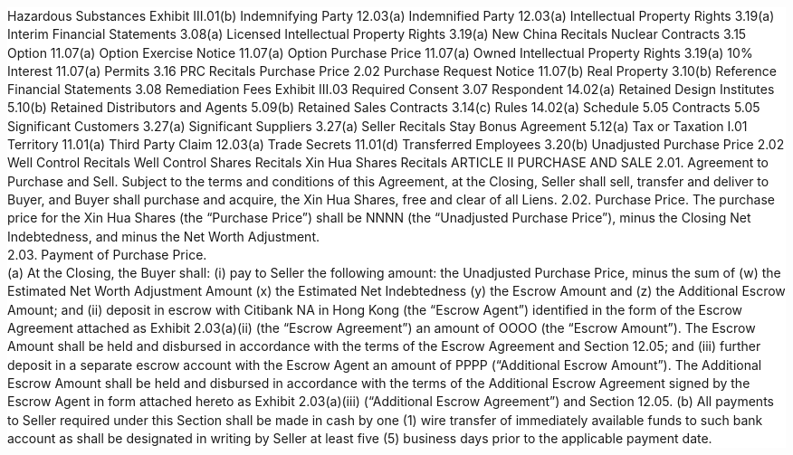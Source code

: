 Hazardous Substances		Exhibit III.01(b)
Indemnifying Party		12.03(a)
Indemnified Party		12.03(a)
Intellectual Property Rights		3.19(a)
Interim Financial Statements		3.08(a)
Licensed Intellectual Property Rights		3.19(a)
New China		Recitals
Nuclear Contracts 		3.15
Option		11.07(a)
Option Exercise Notice		11.07(a)
Option Purchase Price		11.07(a)
Owned Intellectual Property Rights		3.19(a)
10% Interest		11.07(a)
Permits		3.16
PRC 		Recitals
Purchase Price		2.02
Purchase Request Notice		11.07(b)
Real Property		3.10(b)
Reference Financial Statements		3.08
Remediation Fees		Exhibit III.03
Required Consent		3.07
Respondent		14.02(a)
Retained Design Institutes	5.10(b)
Retained Distributors and Agents		5.09(b)
Retained Sales Contracts		3.14(c)
Rules		14.02(a)
Schedule 5.05 Contracts		5.05
Significant Customers		3.27(a)
Significant Suppliers		3.27(a)
Seller		Recitals
Stay Bonus Agreement		5.12(a)
Tax or Taxation		I.01
Territory 		11.01(a)
Third Party Claim		12.03(a)
Trade Secrets		11.01(d)
Transferred Employees		3.20(b)
Unadjusted Purchase Price		2.02
Well Control		Recitals
Well Control Shares		Recitals
Xin Hua Shares		Recitals
ARTICLE II
PURCHASE AND SALE
2.01.	Agreement to Purchase and Sell.  Subject to the terms and conditions of this Agreement, at the Closing, Seller shall sell, transfer and deliver to Buyer, and Buyer shall purchase and acquire, the Xin Hua Shares, free and clear of all Liens. 
2.02.	Purchase Price.  The purchase price for the Xin Hua Shares (the “Purchase Price”) shall be NNNN  (the “Unadjusted Purchase Price”), minus the Closing Net Indebtedness, and minus the Net Worth Adjustment.   
2.03.	Payment of Purchase Price.  
(a)	At the Closing, the Buyer shall:
(i)	pay to Seller the following amount: the Unadjusted Purchase Price, minus the sum of (w) the Estimated Net Worth Adjustment Amount (x) the Estimated Net Indebtedness (y) the Escrow Amount  and (z) the Additional Escrow Amount; and
(ii)	deposit in escrow with Citibank NA in Hong Kong (the “Escrow Agent”) identified in the form of the Escrow Agreement attached as Exhibit 2.03(a)(ii) (the “Escrow Agreement”) an amount of OOOO (the “Escrow Amount”).  The Escrow Amount shall be held and disbursed in accordance with the terms of the Escrow Agreement and Section 12.05; and
(iii)	further deposit in a separate escrow account with the Escrow Agent an amount of PPPP (“Additional Escrow Amount”).  The Additional Escrow Amount shall be held and disbursed in accordance with the terms of the Additional Escrow Agreement signed by the Escrow Agent in form attached hereto as Exhibit 2.03(a)(iii) (“Additional Escrow Agreement”) and Section 12.05.
(b)	All payments to Seller required under this Section shall be made in cash by one (1) wire transfer of immediately available funds to such bank account as shall be designated in writing by Seller at least five (5) business days prior to the applicable payment date.